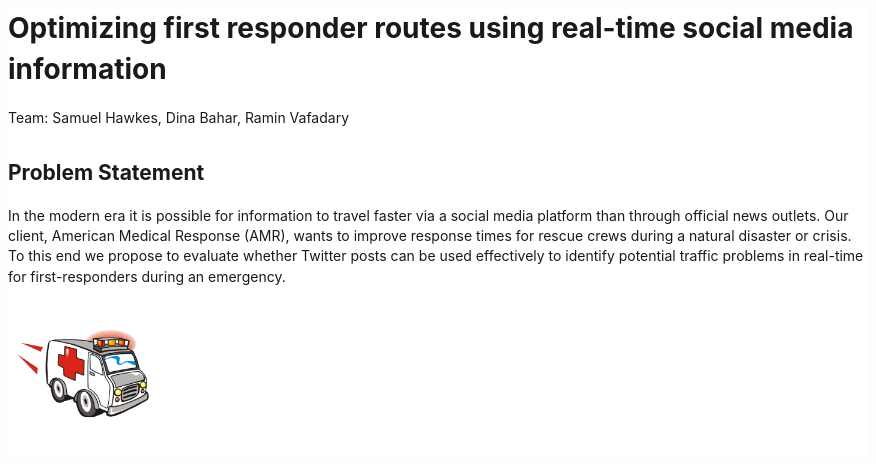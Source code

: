 # Optimizing first responder routes using real-time social media information

Team: Samuel Hawkes, Dina Bahar, Ramin Vafadary

## Problem Statement

In the modern era it is possible for information to travel faster via a social media platform than through official news outlets. Our client, American Medical Response (AMR), wants to improve response times for rescue crews during a natural disaster or crisis.  To this end we propose to evaluate whether Twitter posts can be used effectively to identify potential traffic problems in real-time for first-responders during an emergency.  

<img src="plots/ambulance.png" alt="Example" width="150" height="">
